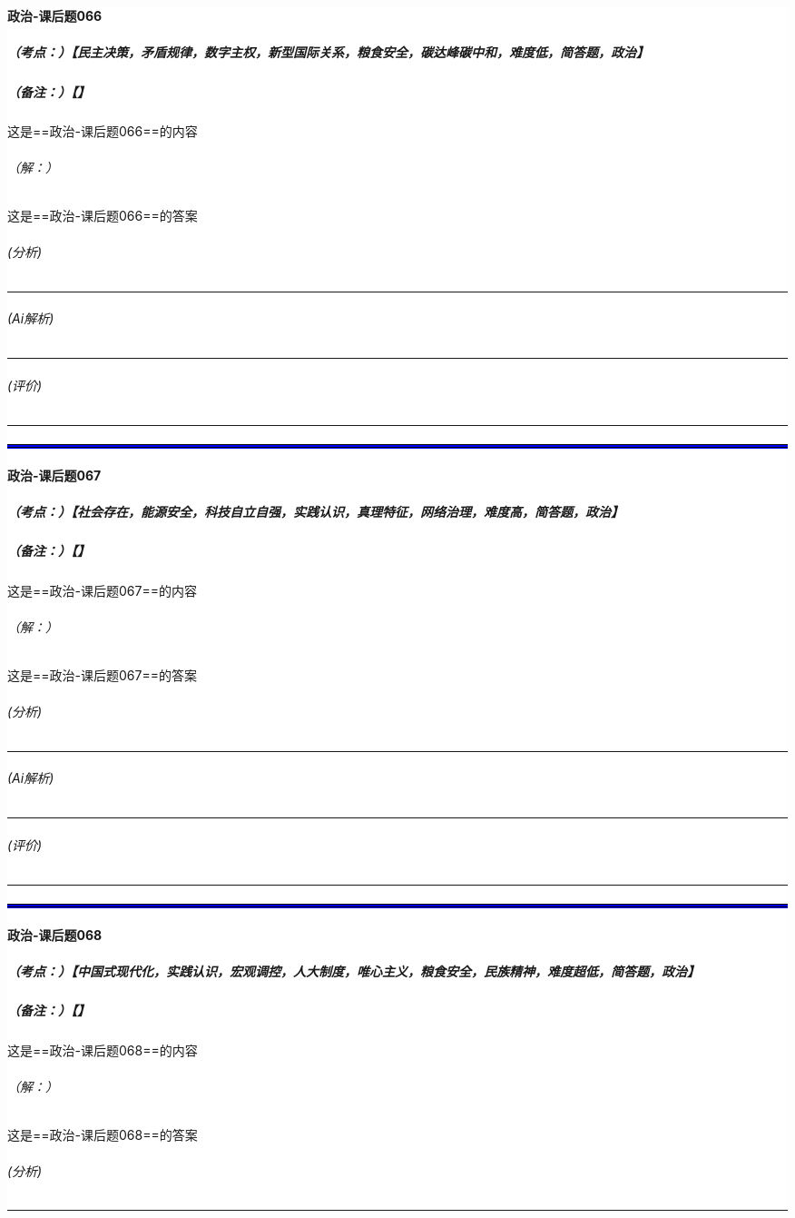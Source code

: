 #### 政治-课后题066
##### （考点：）【民主决策，矛盾规律，数字主权，新型国际关系，粮食安全，碳达峰碳中和，难度低，简答题，政治】
##### （备注：）【】
这是==政治-课后题066==的内容

###### （解：）
这是==政治-课后题066==的答案


###### (分析)
---

###### (Ai解析)
---

###### (评价)
---


<hr style="background-color: blue; border-top: 4px double #000; margin: 20px 0;">

#### 政治-课后题067
##### （考点：）【社会存在，能源安全，科技自立自强，实践认识，真理特征，网络治理，难度高，简答题，政治】
##### （备注：）【】
这是==政治-课后题067==的内容

###### （解：）
这是==政治-课后题067==的答案


###### (分析)
---

###### (Ai解析)
---

###### (评价)
---


<hr style="background-color: blue; border-top: 4px double #000; margin: 20px 0;">

#### 政治-课后题068
##### （考点：）【中国式现代化，实践认识，宏观调控，人大制度，唯心主义，粮食安全，民族精神，难度超低，简答题，政治】
##### （备注：）【】
这是==政治-课后题068==的内容

###### （解：）
这是==政治-课后题068==的答案


###### (分析)
---
